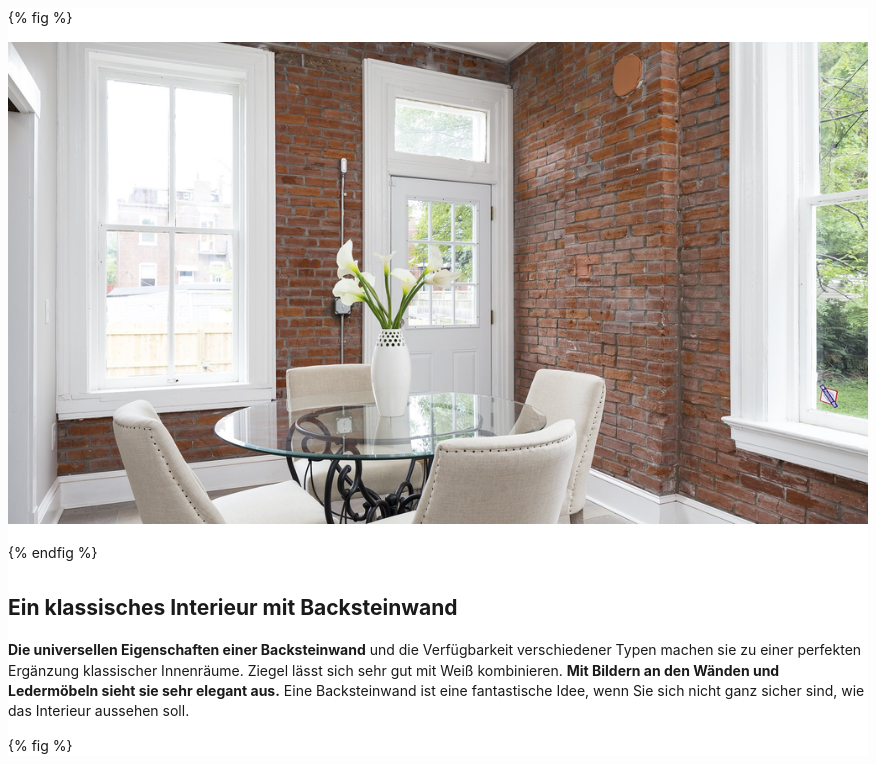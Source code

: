 {% fig %}

![Backsteinwand Hintergrund und skandinavischer Stil](/uploads/styl-skandynawski-i-cegla-na-scianie.jpg "Backsteinwand Hintergrund und skandinavischer Stil")

{% endfig %}

## Ein klassisches Interieur mit Backsteinwand

**Die universellen Eigenschaften einer Backsteinwand** und die Verfügbarkeit verschiedener Typen machen sie zu einer perfekten Ergänzung klassischer Innenräume. Ziegel lässt sich sehr gut mit Weiß kombinieren. **Mit Bildern an den Wänden und Ledermöbeln sieht sie sehr elegant aus.** Eine Backsteinwand ist eine fantastische Idee, wenn Sie sich nicht ganz sicher sind, wie das Interieur aussehen soll.

{% fig %}
